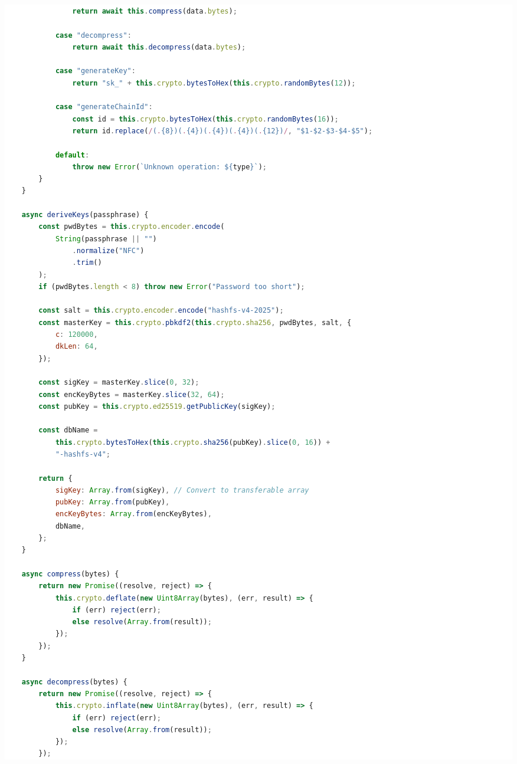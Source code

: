 ```js
				return await this.compress(data.bytes);

			case "decompress":
				return await this.decompress(data.bytes);

			case "generateKey":
				return "sk_" + this.crypto.bytesToHex(this.crypto.randomBytes(12));

			case "generateChainId":
				const id = this.crypto.bytesToHex(this.crypto.randomBytes(16));
				return id.replace(/(.{8})(.{4})(.{4})(.{4})(.{12})/, "$1-$2-$3-$4-$5");

			default:
				throw new Error(`Unknown operation: ${type}`);
		}
	}

	async deriveKeys(passphrase) {
		const pwdBytes = this.crypto.encoder.encode(
			String(passphrase || "")
				.normalize("NFC")
				.trim()
		);
		if (pwdBytes.length < 8) throw new Error("Password too short");

		const salt = this.crypto.encoder.encode("hashfs-v4-2025");
		const masterKey = this.crypto.pbkdf2(this.crypto.sha256, pwdBytes, salt, {
			c: 120000,
			dkLen: 64,
		});

		const sigKey = masterKey.slice(0, 32);
		const encKeyBytes = masterKey.slice(32, 64);
		const pubKey = this.crypto.ed25519.getPublicKey(sigKey);

		const dbName =
			this.crypto.bytesToHex(this.crypto.sha256(pubKey).slice(0, 16)) +
			"-hashfs-v4";

		return {
			sigKey: Array.from(sigKey), // Convert to transferable array
			pubKey: Array.from(pubKey),
			encKeyBytes: Array.from(encKeyBytes),
			dbName,
		};
	}

	async compress(bytes) {
		return new Promise((resolve, reject) => {
			this.crypto.deflate(new Uint8Array(bytes), (err, result) => {
				if (err) reject(err);
				else resolve(Array.from(result));
			});
		});
	}

	async decompress(bytes) {
		return new Promise((resolve, reject) => {
			this.crypto.inflate(new Uint8Array(bytes), (err, result) => {
				if (err) reject(err);
				else resolve(Array.from(result));
			});
		});
```